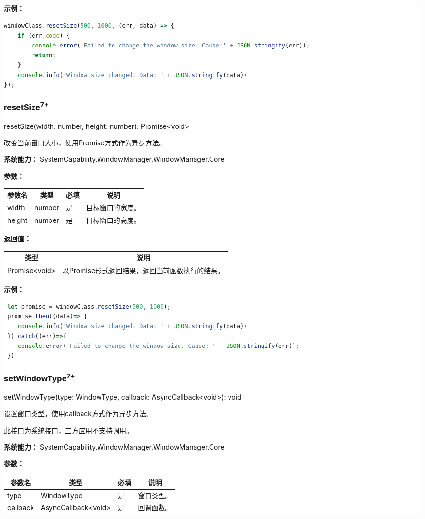 **示例：**

  ```js
  windowClass.resetSize(500, 1000, (err, data) => {
      if (err.code) {
          console.error('Failed to change the window size. Cause:' + JSON.stringify(err));
          return;
      }
      console.info('Window size changed. Data: ' + JSON.stringify(data))
  });
  ```

### resetSize<sup>7+</sup>

resetSize(width: number, height: number): Promise&lt;void&gt;

改变当前窗口大小，使用Promise方式作为异步方法。

**系统能力：** SystemCapability.WindowManager.WindowManager.Core

**参数：**

  | 参数名 | 类型   | 必填 | 说明             |
  | ------ | ------ | ---- | ---------------- |
  | width  | number | 是   | 目标窗口的宽度。 |
  | height | number | 是   | 目标窗口的高度。 |

**返回值：**

  | 类型                | 说明                                            |
  | ------------------- | ----------------------------------------------- |
  | Promise&lt;void&gt; | 以Promise形式返回结果，返回当前函数执行的结果。 |

**示例：**

  ```js
   let promise = windowClass.resetSize(500, 1000);
   promise.then((data)=> {
      console.info('Window size changed. Data: ' + JSON.stringify(data))
   }).catch((err)=>{
      console.error('Failed to change the window size. Cause: ' + JSON.stringify(err));
   });
  ```

### setWindowType<sup>7+</sup>

setWindowType(type: WindowType, callback: AsyncCallback&lt;void&gt;): void

设置窗口类型，使用callback方式作为异步方法。

此接口为系统接口，三方应用不支持调用。

**系统能力：** SystemCapability.WindowManager.WindowManager.Core

**参数：**

  | 参数名   | 类型                      | 必填 | 说明       |
  | -------- | ------------------------- | ---- | ---------- |
  | type     | [WindowType](#windowtype) | 是   | 窗口类型。 |
  | callback | AsyncCallback&lt;void&gt; | 是   | 回调函数。 |
